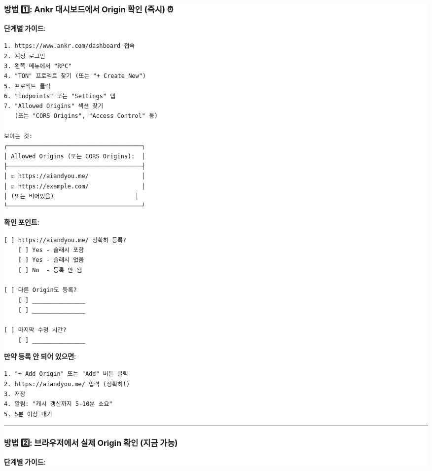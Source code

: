### 방법 1️⃣: Ankr 대시보드에서 Origin 확인 (즉시) ⏰

**단계별 가이드**:

```
1. https://www.ankr.com/dashboard 접속
2. 계정 로그인
3. 왼쪽 메뉴에서 "RPC"
4. "TON" 프로젝트 찾기 (또는 "+ Create New")
5. 프로젝트 클릭
6. "Endpoints" 또는 "Settings" 탭
7. "Allowed Origins" 섹션 찾기
   (또는 "CORS Origins", "Access Control" 등)

보이는 것:
┌──────────────────────────────────────┐
│ Allowed Origins (또는 CORS Origins):  │
├──────────────────────────────────────┤
│ ☑ https://aiandyou.me/               │
│ ☑ https://example.com/               │
│ (또는 비어있음)                       │
└──────────────────────────────────────┘
```

**확인 포인트**:
```
[ ] https://aiandyou.me/ 정확히 등록?
    [ ] Yes - 슬래시 포함
    [ ] Yes - 슬래시 없음
    [ ] No  - 등록 안 됨
    
[ ] 다른 Origin도 등록?
    [ ] _______________
    [ ] _______________
    
[ ] 마지막 수정 시간?
    [ ] _______________
```

**만약 등록 안 되어 있으면**:
```
1. "+ Add Origin" 또는 "Add" 버튼 클릭
2. https://aiandyou.me/ 입력 (정확히!)
3. 저장
4. 알림: "캐시 갱신까지 5-10분 소요"
5. 5분 이상 대기
```

---

### 방법 2️⃣: 브라우저에서 실제 Origin 확인 (지금 가능)

**단계별 가이드**:
